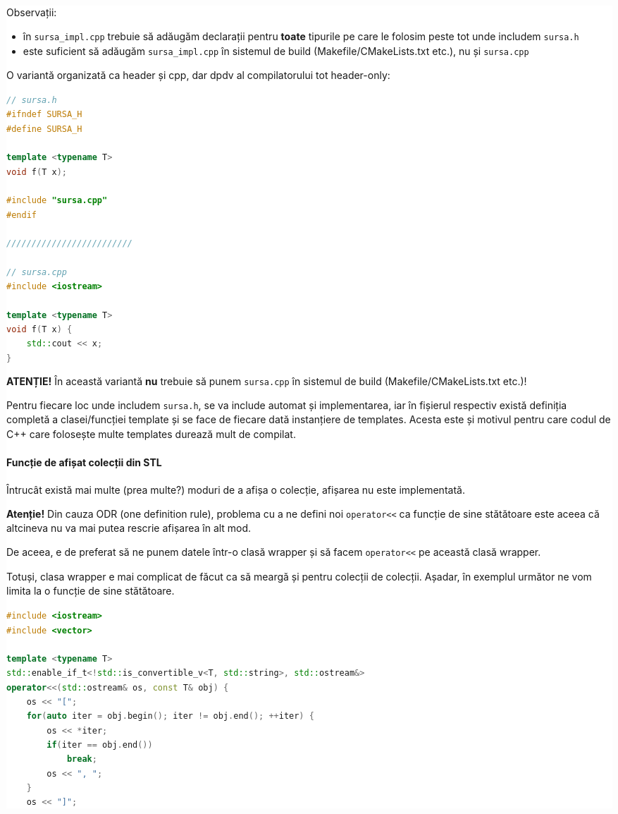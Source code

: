 Observații:
- în `sursa_impl.cpp` trebuie să adăugăm declarații pentru **toate** tipurile pe care le folosim peste tot unde includem `sursa.h`
- este suficient să adăugăm `sursa_impl.cpp` în sistemul de build (Makefile/CMakeLists.txt etc.), nu și `sursa.cpp`

O variantă organizată ca header și cpp, dar dpdv al compilatorului tot header-only:
```c++
// sursa.h
#ifndef SURSA_H
#define SURSA_H

template <typename T>
void f(T x);

#include "sursa.cpp"
#endif

/////////////////////////

// sursa.cpp
#include <iostream>

template <typename T>
void f(T x) {
    std::cout << x;
}
```

**ATENȚIE!** În această variantă **nu** trebuie să punem `sursa.cpp` în sistemul de build (Makefile/CMakeLists.txt etc.)!

Pentru fiecare loc unde includem `sursa.h`, se va include automat și implementarea, iar în fișierul respectiv există
definiția completă a clasei/funcției template și se face de fiecare dată instanțiere de templates. Acesta este și
motivul pentru care codul de C++ care folosește multe templates durează mult de compilat.

#### Funcție de afișat colecții din STL

Întrucât există mai multe (prea multe?) moduri de a afișa o colecție, afișarea nu este implementată.

**Atenție!** Din cauza ODR (one definition rule), problema cu a ne defini noi `operator<<` ca funcție
de sine stătătoare este aceea că altcineva nu va mai putea rescrie afișarea în alt mod.

De aceea, e de preferat să ne punem datele într-o clasă wrapper și să facem `operator<<` pe această clasă wrapper.

Totuși, clasa wrapper e mai complicat de făcut ca să meargă și pentru colecții de colecții. Așadar,
în exemplul următor ne vom limita la o funcție de sine stătătoare.

```c++
#include <iostream>
#include <vector>

template <typename T>
std::enable_if_t<!std::is_convertible_v<T, std::string>, std::ostream&>
operator<<(std::ostream& os, const T& obj) {
    os << "[";
    for(auto iter = obj.begin(); iter != obj.end(); ++iter) {
        os << *iter;
        if(iter == obj.end())
            break;
        os << ", ";
    }
    os << "]";
```